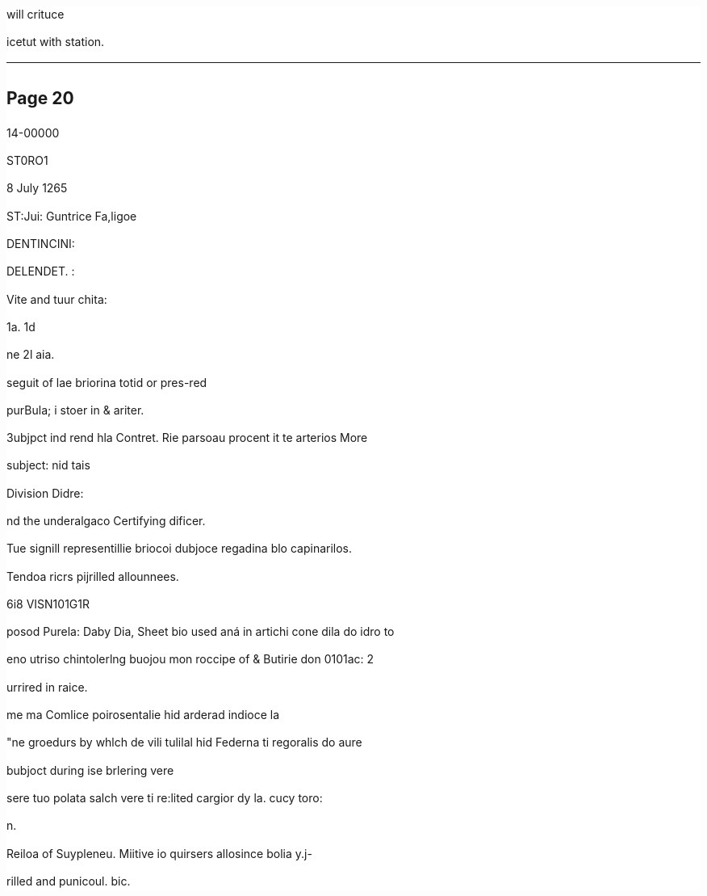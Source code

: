will crituce

icetut with station.

---

## Page 20

14-00000

ST0RO1

8 July 1265

ST:Jui: Guntrice Fa,ligoe

DENTINCINI:

DELENDET. :

Vite and tuur chita:

1a. 1d

ne 2l aia.

seguit of lae briorina totid or pres-red

purBula; i stoer in & ariter.

3ubjpct ind rend hla Contret. Rie parsoau procent it te arterios More

subject: nid tais

Division Didre:

nd the underalgaco Certifying dificer.

Tue signill representillie briocoi dubjoce regadina blo capinarilos.

Tendoa ricrs pijrilled allounnees.

6i8 VISN101G1R

posod Purela: Daby Dia, Sheet bio used aná in artichi cone dila do idro to

eno utriso chintolerlng buojou mon roccipe of & Butirie don 0101ac: 2

urrired in raice.

me ma Comlice poirosentalie hid arderad indioce la

"ne groedurs by whlch de vili tulilal hid Federna ti regoralis do aure

bubjoct during ise brlering vere

sere tuo polata salch vere ti re:lited cargior dy la. cucy toro:

n.

Reiloa of Suypleneu. Miitive io quirsers allosince bolia y.j-

rilled and punicoul. bic.
